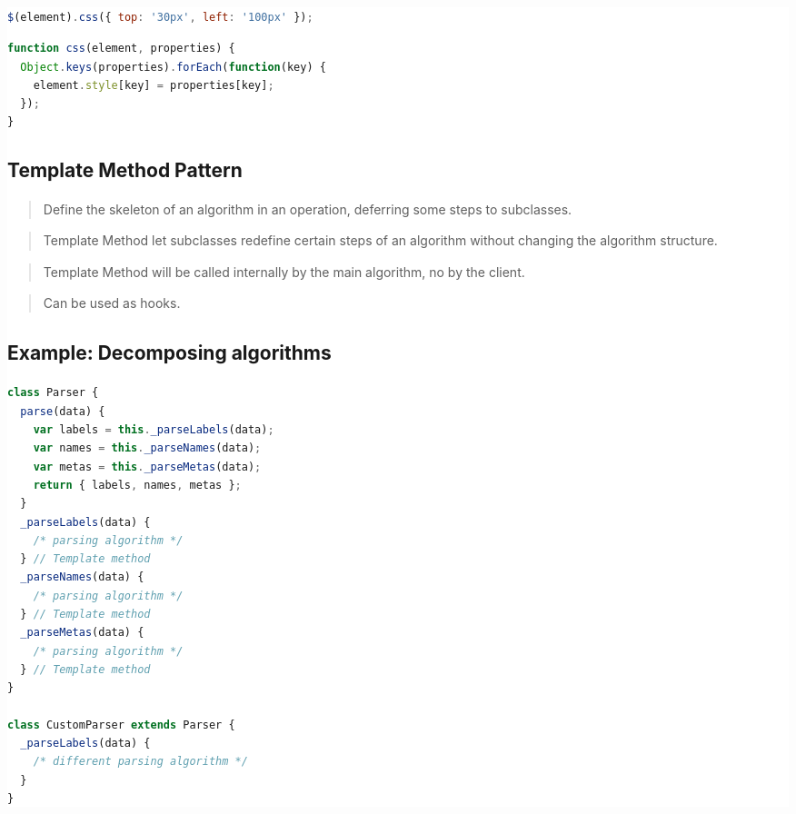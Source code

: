 

```js
$(element).css({ top: '30px', left: '100px' });
```

```js
function css(element, properties) {
  Object.keys(properties).forEach(function(key) {
    element.style[key] = properties[key];
  });
}
```



## Template Method Pattern

> Define the skeleton of an algorithm in an operation, deferring some steps to subclasses.

> Template Method let subclasses redefine certain steps of an algorithm without changing the algorithm structure.

> Template Method will be called internally by the main algorithm, no by the client.

> Can be used as hooks.



## Example: Decomposing algorithms

```js
class Parser {
  parse(data) {
    var labels = this._parseLabels(data);
    var names = this._parseNames(data);
    var metas = this._parseMetas(data);
    return { labels, names, metas };
  }
  _parseLabels(data) {
    /* parsing algorithm */
  } // Template method
  _parseNames(data) {
    /* parsing algorithm */
  } // Template method
  _parseMetas(data) {
    /* parsing algorithm */
  } // Template method
}

class CustomParser extends Parser {
  _parseLabels(data) {
    /* different parsing algorithm */
  }
}
```
